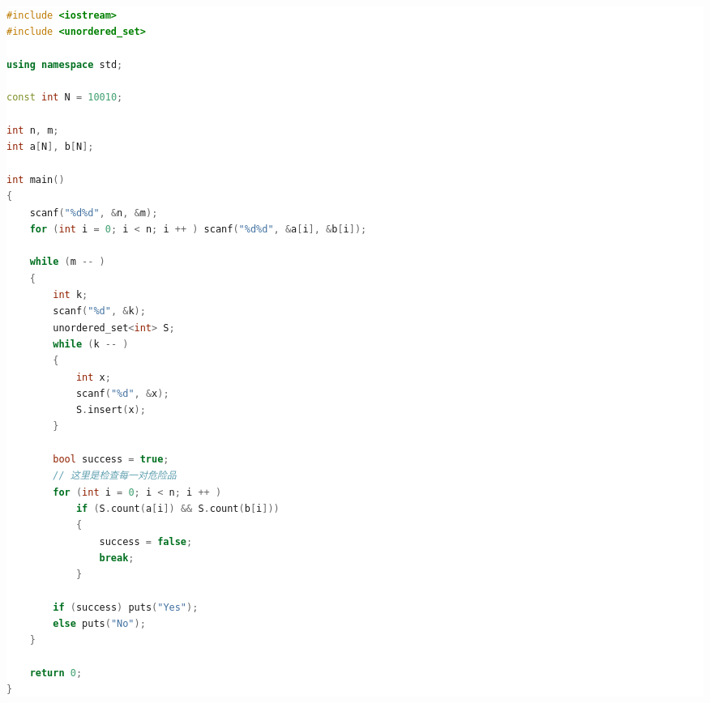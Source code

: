 ```cpp
#include <iostream>
#include <unordered_set>

using namespace std;

const int N = 10010;

int n, m;
int a[N], b[N];

int main()
{
    scanf("%d%d", &n, &m);
    for (int i = 0; i < n; i ++ ) scanf("%d%d", &a[i], &b[i]);

    while (m -- )
    {
        int k;
        scanf("%d", &k);
        unordered_set<int> S;
        while (k -- )
        {
            int x;
            scanf("%d", &x);
            S.insert(x);
        }

        bool success = true;
        // 这里是检查每一对危险品
        for (int i = 0; i < n; i ++ )
            if (S.count(a[i]) && S.count(b[i]))
            {
                success = false;
                break;
            }

        if (success) puts("Yes");
        else puts("No");
    }

    return 0;
}
```
